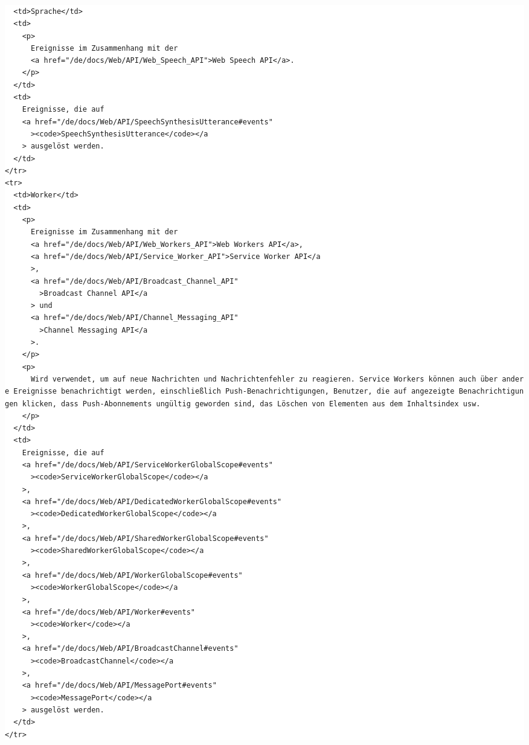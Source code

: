      <td>Sprache</td>
      <td>
        <p>
          Ereignisse im Zusammenhang mit der
          <a href="/de/docs/Web/API/Web_Speech_API">Web Speech API</a>.
        </p>
      </td>
      <td>
        Ereignisse, die auf
        <a href="/de/docs/Web/API/SpeechSynthesisUtterance#events"
          ><code>SpeechSynthesisUtterance</code></a
        > ausgelöst werden.
      </td>
    </tr>
    <tr>
      <td>Worker</td>
      <td>
        <p>
          Ereignisse im Zusammenhang mit der
          <a href="/de/docs/Web/API/Web_Workers_API">Web Workers API</a>,
          <a href="/de/docs/Web/API/Service_Worker_API">Service Worker API</a
          >,
          <a href="/de/docs/Web/API/Broadcast_Channel_API"
            >Broadcast Channel API</a
          > und
          <a href="/de/docs/Web/API/Channel_Messaging_API"
            >Channel Messaging API</a
          >.
        </p>
        <p>
          Wird verwendet, um auf neue Nachrichten und Nachrichtenfehler zu reagieren. Service Workers können auch über andere Ereignisse benachrichtigt werden, einschließlich Push-Benachrichtigungen, Benutzer, die auf angezeigte Benachrichtigungen klicken, dass Push-Abonnements ungültig geworden sind, das Löschen von Elementen aus dem Inhaltsindex usw.
        </p>
      </td>
      <td>
        Ereignisse, die auf
        <a href="/de/docs/Web/API/ServiceWorkerGlobalScope#events"
          ><code>ServiceWorkerGlobalScope</code></a
        >,
        <a href="/de/docs/Web/API/DedicatedWorkerGlobalScope#events"
          ><code>DedicatedWorkerGlobalScope</code></a
        >,
        <a href="/de/docs/Web/API/SharedWorkerGlobalScope#events"
          ><code>SharedWorkerGlobalScope</code></a
        >,
        <a href="/de/docs/Web/API/WorkerGlobalScope#events"
          ><code>WorkerGlobalScope</code></a
        >,
        <a href="/de/docs/Web/API/Worker#events"
          ><code>Worker</code></a
        >,
        <a href="/de/docs/Web/API/BroadcastChannel#events"
          ><code>BroadcastChannel</code></a
        >,
        <a href="/de/docs/Web/API/MessagePort#events"
          ><code>MessagePort</code></a
        > ausgelöst werden.
      </td>
    </tr>
  </tbody>
</table>
